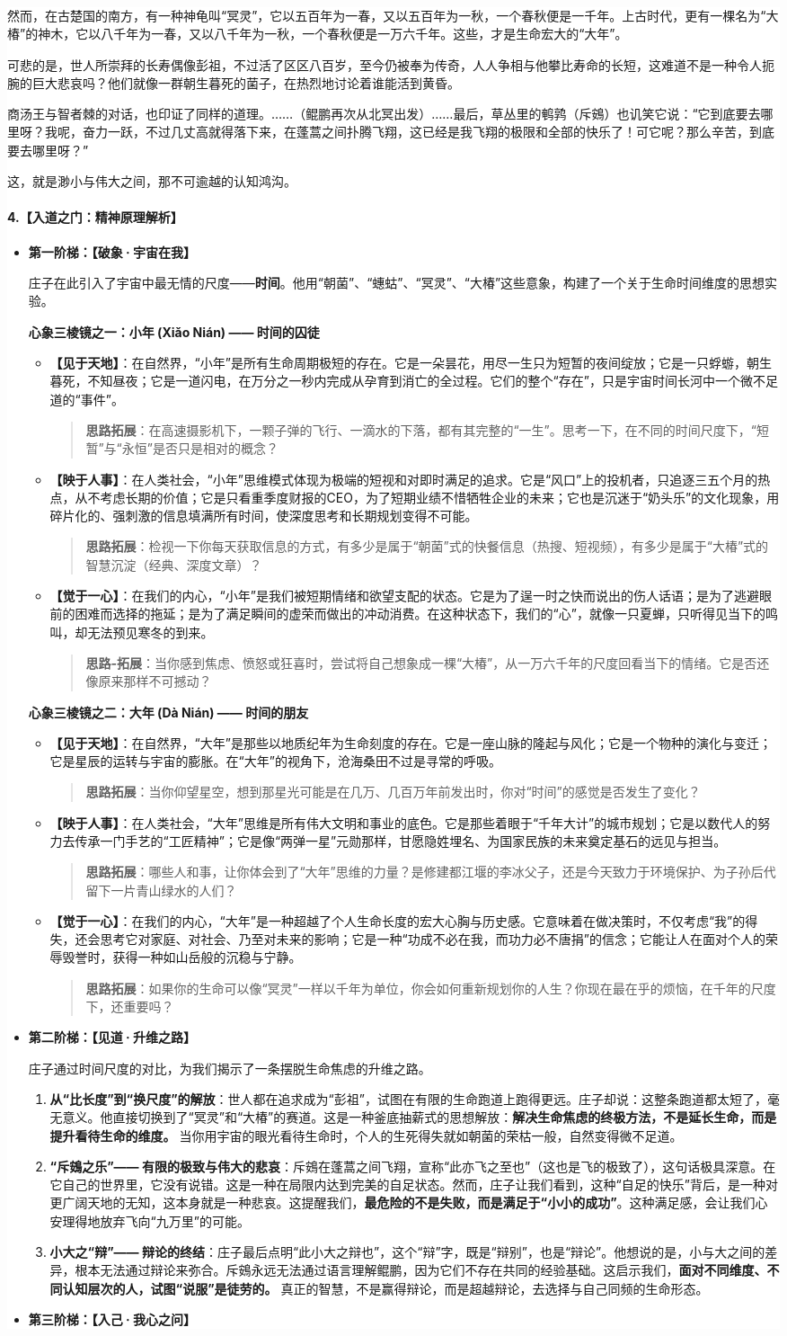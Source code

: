 然而，在古楚国的南方，有一种神龟叫“冥灵”，它以五百年为一春，又以五百年为一秋，一个春秋便是一千年。上古时代，更有一棵名为“大椿”的神木，它以八千年为一春，又以八千年为一秋，一个春秋便是一万六千年。这些，才是生命宏大的“大年”。

可悲的是，世人所崇拜的长寿偶像彭祖，不过活了区区八百岁，至今仍被奉为传奇，人人争相与他攀比寿命的长短，这难道不是一种令人扼腕的巨大悲哀吗？他们就像一群朝生暮死的菌子，在热烈地讨论着谁能活到黄昏。

商汤王与智者棘的对话，也印证了同样的道理。……（鲲鹏再次从北冥出发）……最后，草丛里的鹌鹑（斥鴳）也讥笑它说：“它到底要去哪里呀？我呢，奋力一跃，不过几丈高就得落下来，在蓬蒿之间扑腾飞翔，这已经是我飞翔的极限和全部的快乐了！可它呢？那么辛苦，到底要去哪里呀？”

这，就是渺小与伟大之间，那不可逾越的认知鸿沟。

#### **4.【入道之门：精神原理解析】**

*   **第一阶梯：【破象 · 宇宙在我】**

    庄子在此引入了宇宙中最无情的尺度——**时间**。他用“朝菌”、“蟪蛄”、“冥灵”、“大椿”这些意象，构建了一个关于生命时间维度的思想实验。

    **心象三棱镜之一：小年 (Xiǎo Nián) —— 时间的囚徒**

    *   **【见于天地】**：在自然界，“小年”是所有生命周期极短的存在。它是一朵昙花，用尽一生只为短暂的夜间绽放；它是一只蜉蝣，朝生暮死，不知昼夜；它是一道闪电，在万分之一秒内完成从孕育到消亡的全过程。它们的整个“存在”，只是宇宙时间长河中一个微不足道的“事件”。
        > **思路拓展**：在高速摄影机下，一颗子弹的飞行、一滴水的下落，都有其完整的“一生”。思考一下，在不同的时间尺度下，“短暂”与“永恒”是否只是相对的概念？

    *   **【映于人事】**：在人类社会，“小年”思维模式体现为极端的短视和对即时满足的追求。它是“风口”上的投机者，只追逐三五个月的热点，从不考虑长期的价值；它是只看重季度财报的CEO，为了短期业绩不惜牺牲企业的未来；它也是沉迷于“奶头乐”的文化现象，用碎片化的、强刺激的信息填满所有时间，使深度思考和长期规划变得不可能。
        > **思路拓展**：检视一下你每天获取信息的方式，有多少是属于“朝菌”式的快餐信息（热搜、短视频），有多少是属于“大椿”式的智慧沉淀（经典、深度文章）？

    *   **【觉于一心】**：在我们的内心，“小年”是我们被短期情绪和欲望支配的状态。它是为了逞一时之快而说出的伤人话语；是为了逃避眼前的困难而选择的拖延；是为了满足瞬间的虚荣而做出的冲动消费。在这种状态下，我们的“心”，就像一只夏蝉，只听得见当下的鸣叫，却无法预见寒冬的到来。
        > **思路-拓展**：当你感到焦虑、愤怒或狂喜时，尝试将自己想象成一棵“大椿”，从一万六千年的尺度回看当下的情绪。它是否还像原来那样不可撼动？

    **心象三棱镜之二：大年 (Dà Nián) —— 时间的朋友**

    *   **【见于天地】**：在自然界，“大年”是那些以地质纪年为生命刻度的存在。它是一座山脉的隆起与风化；它是一个物种的演化与变迁；它是星辰的运转与宇宙的膨胀。在“大年”的视角下，沧海桑田不过是寻常的呼吸。
        > **思路拓展**：当你仰望星空，想到那星光可能是在几万、几百万年前发出时，你对“时间”的感觉是否发生了变化？

    *   **【映于人事】**：在人类社会，“大年”思维是所有伟大文明和事业的底色。它是那些着眼于“千年大计”的城市规划；它是以数代人的努力去传承一门手艺的“工匠精神”；它是像“两弹一星”元勋那样，甘愿隐姓埋名、为国家民族的未来奠定基石的远见与担当。
        > **思路拓展**：哪些人和事，让你体会到了“大年”思维的力量？是修建都江堰的李冰父子，还是今天致力于环境保护、为子孙后代留下一片青山绿水的人们？

    *   **【觉于一心】**：在我们的内心，“大年”是一种超越了个人生命长度的宏大心胸与历史感。它意味着在做决策时，不仅考虑“我”的得失，还会思考它对家庭、对社会、乃至对未来的影响；它是一种“功成不必在我，而功力必不唐捐”的信念；它能让人在面对个人的荣辱毁誉时，获得一种如山岳般的沉稳与宁静。
        > **思路拓展**：如果你的生命可以像“冥灵”一样以千年为单位，你会如何重新规划你的人生？你现在最在乎的烦恼，在千年的尺度下，还重要吗？

*   **第二阶梯：【见道 · 升维之路】**

    庄子通过时间尺度的对比，为我们揭示了一条摆脱生命焦虑的升维之路。

    1.  **从“比长度”到“换尺度”的解放**：世人都在追求成为“彭祖”，试图在有限的生命跑道上跑得更远。庄子却说：这整条跑道都太短了，毫无意义。他直接切换到了“冥灵”和“大椿”的赛道。这是一种釜底抽薪式的思想解放：**解决生命焦虑的终极方法，不是延长生命，而是提升看待生命的维度。** 当你用宇宙的眼光看待生命时，个人的生死得失就如朝菌的荣枯一般，自然变得微不足道。

    2.  **“斥鴳之乐”—— 有限的极致与伟大的悲哀**：斥鴳在蓬蒿之间飞翔，宣称“此亦飞之至也”（这也是飞的极致了），这句话极具深意。在它自己的世界里，它没有说错。这是一种在局限内达到完美的自足状态。然而，庄子让我们看到，这种“自足的快乐”背后，是一种对更广阔天地的无知，这本身就是一种悲哀。这提醒我们，**最危险的不是失败，而是满足于“小小的成功”**。这种满足感，会让我们心安理得地放弃飞向“九万里”的可能。

    3.  **小大之“辩”—— 辩论的终结**：庄子最后点明“此小大之辩也”，这个“辩”字，既是“辩别”，也是“辩论”。他想说的是，小与大之间的差异，根本无法通过辩论来弥合。斥鴳永远无法通过语言理解鲲鹏，因为它们不存在共同的经验基础。这启示我们，**面对不同维度、不同认知层次的人，试图“说服”是徒劳的。** 真正的智慧，不是赢得辩论，而是超越辩论，去选择与自己同频的生命形态。

*   **第三阶梯：【入己 · 我心之问】**

